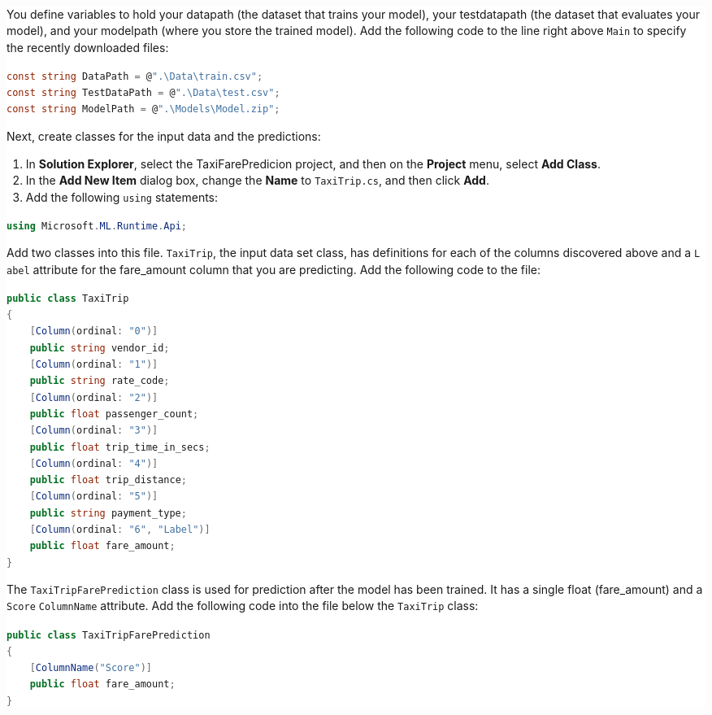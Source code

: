 You define variables to hold your datapath (the dataset that trains your model), your testdatapath (the dataset that evaluates your model), and your modelpath (where you store the trained model). Add the following code to the line right above `Main` to specify the recently downloaded files:

```csharp
const string DataPath = @".\Data\train.csv";
const string TestDataPath = @".\Data\test.csv";
const string ModelPath = @".\Models\Model.zip";
```

Next, create classes for the input data and the predictions:

1.  In **Solution Explorer**, select the TaxiFarePredicion project, and then on the **Project** menu, select **Add Class**.
1.  In the **Add New Item** dialog box, change the **Name** to `TaxiTrip.cs`, and then click **Add**.
1. Add the following `using` statements:

```csharp
using Microsoft.ML.Runtime.Api;
```

Add two classes into this file. `TaxiTrip`, the input data set class, has definitions for each of the columns discovered above and a `Label` attribute for the fare_amount column that you are predicting. Add the following code to the file:

```csharp
public class TaxiTrip
{
    [Column(ordinal: "0")]
    public string vendor_id;
    [Column(ordinal: "1")]
    public string rate_code;
    [Column(ordinal: "2")]
    public float passenger_count;
    [Column(ordinal: "3")]
    public float trip_time_in_secs;
    [Column(ordinal: "4")]
    public float trip_distance;
    [Column(ordinal: "5")]
    public string payment_type;
    [Column(ordinal: "6", "Label")]
    public float fare_amount;
}
```

The `TaxiTripFarePrediction` class is used for prediction after the model has been trained. It has a single float (fare_amount) and a `Score` `ColumnName` attribute. Add the following code into the file below the `TaxiTrip` class:

```csharp
public class TaxiTripFarePrediction
{
    [ColumnName("Score")]
    public float fare_amount;
}
```
